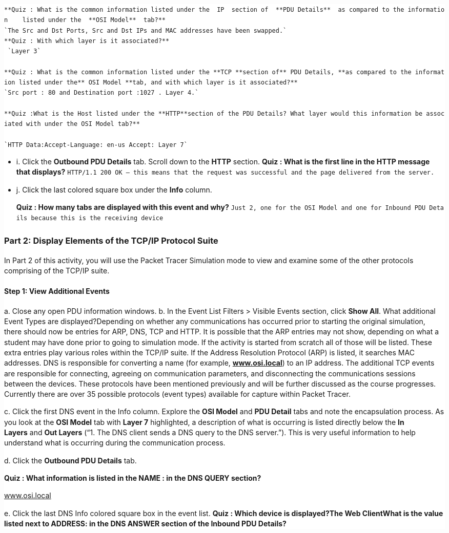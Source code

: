 	**Quiz : What is the common information listed under the  IP  section of  **PDU Details**  as compared to the information    listed under the  **OSI Model**  tab?** 
	`The Src and Dst Ports, Src and Dst IPs and MAC addresses have been swapped.`  
	**Quiz : With which layer is it associated?**
	 `Layer 3`

	**Quiz : What is the common information listed under the **TCP **section of** PDU Details, **as compared to the information listed under the** OSI Model **tab, and with which layer is it associated?**
	`Src port : 80 and Destination port :1027 . Layer 4.`

	**Quiz :What is the Host listed under the **HTTP**section of the PDU Details? What layer would this information be associated with under the OSI Model tab?**
	
	`HTTP Data:Accept-Language: en-us Accept: Layer 7`

* i. Click the **Outbound PDU Details** tab. Scroll down to the **HTTP** section.
	**Quiz : What is the first line in the HTTP message that displays?** `HTTP/1.1 200 OK – this means that the request was successful and the page delivered from the server.`
* j. Click the last colored square box under the **Info** column.

	**Quiz : How many tabs are displayed with this event and why?** `Just 2, one for the OSI Model and one for Inbound PDU Details because this is the receiving device`
### Part 2: Display Elements of the TCP/IP Protocol Suite
In Part 2 of this activity, you will use the Packet Tracer Simulation mode to view and examine some of the other protocols comprising of the TCP/IP suite.
#### Step 1: View Additional Events

a. Close any open PDU information windows.
b. In the Event List Filters > Visible Events section, click **Show All**.
What additional Event Types are displayed?Depending on whether any communications has occurred prior to starting the original simulation, there should now be entries for ARP, DNS, TCP and HTTP. It is possible that the ARP entries may not show, depending on what a student may have done prior to going to simulation mode. If the activity is started from scratch all of those will be listed.
These extra entries play various roles within the TCP/IP suite. If the Address Resolution Protocol (ARP) is listed, it searches MAC addresses. DNS is responsible for converting a name (for example, **www.osi.local**) to an IP address. The additional TCP events are responsible for connecting, agreeing on communication parameters, and disconnecting the communications sessions between the devices. These protocols have been mentioned previously and will be further discussed as the course progresses. Currently there are over 35 possible protocols (event types) available for capture within Packet Tracer.

c. Click the first DNS event in the Info column. Explore the **OSI Model** and **PDU Detail** tabs and note the encapsulation process. As you look at the **OSI Model** tab with **Layer 7** highlighted, a description of what is occurring is listed directly below the **In Layers** and **Out Layers** (“1. The DNS client sends a DNS query to the DNS server.”). This is very useful information to help understand what is occurring during the communication process.

d. Click the **Outbound PDU Details** tab. 

**Quiz : What information is listed in the **NAME** : in the DNS QUERY section?**

[www.osi.local ](http://www.osi.local/)

e. Click the last DNS Info colored square box in the event list. **Quiz : Which device is displayed?The Web ClientWhat is the value listed next to ADDRESS: in the DNS ANSWER section of the Inbound PDU Details?**
